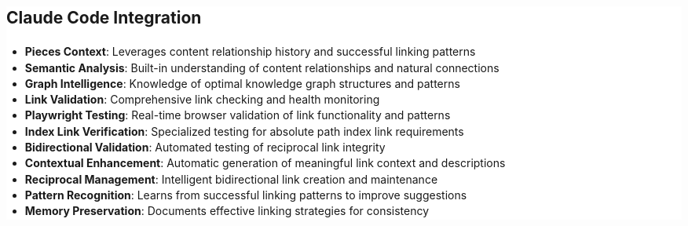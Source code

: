 ## Claude Code Integration
- **Pieces Context**: Leverages content relationship history and successful linking patterns
- **Semantic Analysis**: Built-in understanding of content relationships and natural connections
- **Graph Intelligence**: Knowledge of optimal knowledge graph structures and patterns
- **Link Validation**: Comprehensive link checking and health monitoring
- **Playwright Testing**: Real-time browser validation of link functionality and patterns
- **Index Link Verification**: Specialized testing for absolute path index link requirements
- **Bidirectional Validation**: Automated testing of reciprocal link integrity
- **Contextual Enhancement**: Automatic generation of meaningful link context and descriptions
- **Reciprocal Management**: Intelligent bidirectional link creation and maintenance
- **Pattern Recognition**: Learns from successful linking patterns to improve suggestions
- **Memory Preservation**: Documents effective linking strategies for consistency